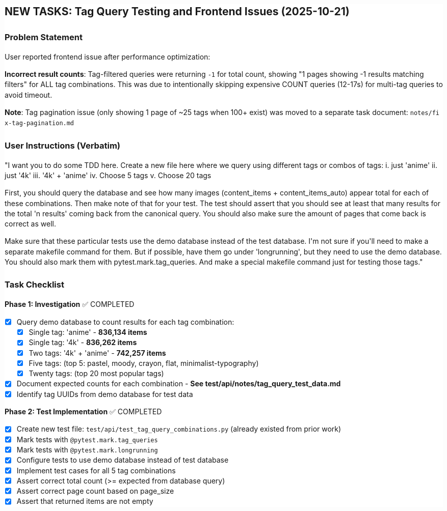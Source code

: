 
## NEW TASKS: Tag Query Testing and Frontend Issues (2025-10-21)

### Problem Statement

User reported frontend issue after performance optimization:

**Incorrect result counts**: Tag-filtered queries were returning `-1` for total count, showing "1 pages showing -1 results matching filters" for ALL tag combinations. This was due to intentionally skipping expensive COUNT queries (12-17s) for multi-tag queries to avoid timeout.

**Note**: Tag pagination issue (only showing 1 page of ~25 tags when 100+ exist) was moved to a separate task document: `notes/fix-tag-pagination.md`

### User Instructions (Verbatim)

"I want you to do some TDD here. Create a new file here where we query using different tags or combos of tags:
i. just 'anime'
ii. just '4k'
iii. '4k' + 'anime'
iv. Choose 5 tags
v. Choose 20 tags

First, you should query the database and see how many images (content_items + content_items_auto) appear total for each of these combinations. Then make note of that for your test. The test should assert that you should see at least that many results for the total 'n results' coming back from the canonical query. You should also make sure the amount of pages that come back is correct as well.

Make sure that these particular tests use the demo database instead of the test database. I'm not sure if you'll need to make a separate makefile command for them. But if possible, have them go under 'longrunning', but they need to use the demo database. You should also mark them with pytest.mark.tag_queries. And make a special makefile command just for testing those tags."

### Task Checklist

**Phase 1: Investigation** ✅ COMPLETED
- [x] Query demo database to count results for each tag combination:
  - [x] Single tag: 'anime' - **836,134 items**
  - [x] Single tag: '4k' - **836,262 items**
  - [x] Two tags: '4k' + 'anime' - **742,257 items**
  - [x] Five tags: (top 5: pastel, moody, crayon, flat, minimalist-typography)
  - [x] Twenty tags: (top 20 most popular tags)
- [x] Document expected counts for each combination - **See test/api/notes/tag_query_test_data.md**
- [x] Identify tag UUIDs from demo database for test data

**Phase 2: Test Implementation** ✅ COMPLETED
- [x] Create new test file: `test/api/test_tag_query_combinations.py` (already existed from prior work)
- [x] Mark tests with `@pytest.mark.tag_queries`
- [x] Mark tests with `@pytest.mark.longrunning`
- [x] Configure tests to use demo database instead of test database
- [x] Implement test cases for all 5 tag combinations
- [x] Assert correct total count (>= expected from database query)
- [x] Assert correct page count based on page_size
- [x] Assert that returned items are not empty
